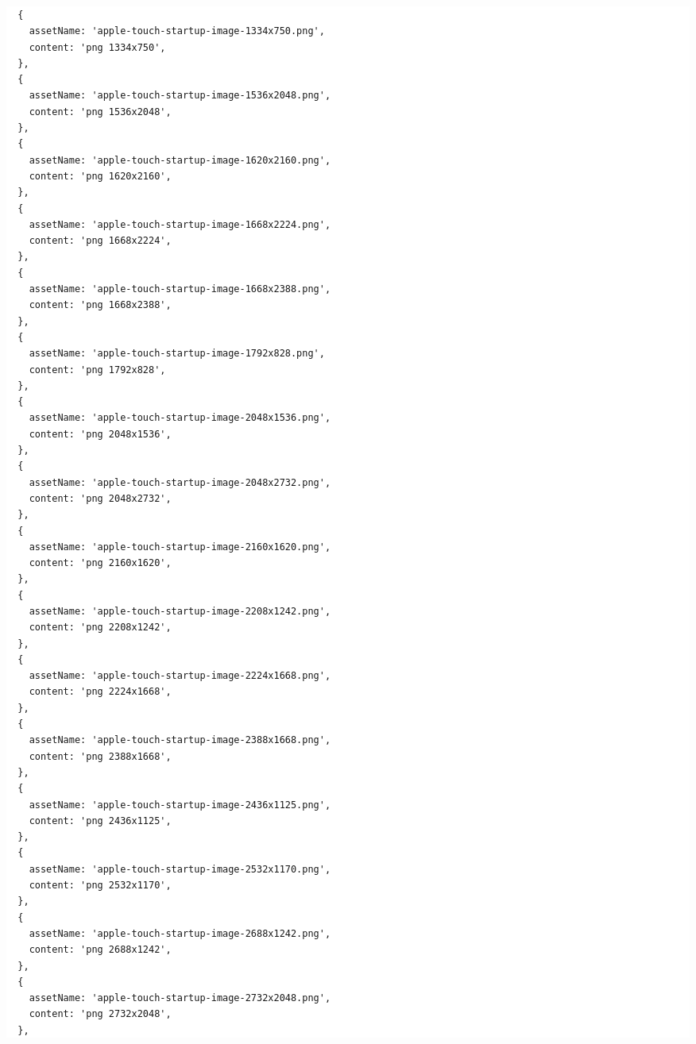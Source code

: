       {
        assetName: 'apple-touch-startup-image-1334x750.png',
        content: 'png 1334x750',
      },
      {
        assetName: 'apple-touch-startup-image-1536x2048.png',
        content: 'png 1536x2048',
      },
      {
        assetName: 'apple-touch-startup-image-1620x2160.png',
        content: 'png 1620x2160',
      },
      {
        assetName: 'apple-touch-startup-image-1668x2224.png',
        content: 'png 1668x2224',
      },
      {
        assetName: 'apple-touch-startup-image-1668x2388.png',
        content: 'png 1668x2388',
      },
      {
        assetName: 'apple-touch-startup-image-1792x828.png',
        content: 'png 1792x828',
      },
      {
        assetName: 'apple-touch-startup-image-2048x1536.png',
        content: 'png 2048x1536',
      },
      {
        assetName: 'apple-touch-startup-image-2048x2732.png',
        content: 'png 2048x2732',
      },
      {
        assetName: 'apple-touch-startup-image-2160x1620.png',
        content: 'png 2160x1620',
      },
      {
        assetName: 'apple-touch-startup-image-2208x1242.png',
        content: 'png 2208x1242',
      },
      {
        assetName: 'apple-touch-startup-image-2224x1668.png',
        content: 'png 2224x1668',
      },
      {
        assetName: 'apple-touch-startup-image-2388x1668.png',
        content: 'png 2388x1668',
      },
      {
        assetName: 'apple-touch-startup-image-2436x1125.png',
        content: 'png 2436x1125',
      },
      {
        assetName: 'apple-touch-startup-image-2532x1170.png',
        content: 'png 2532x1170',
      },
      {
        assetName: 'apple-touch-startup-image-2688x1242.png',
        content: 'png 2688x1242',
      },
      {
        assetName: 'apple-touch-startup-image-2732x2048.png',
        content: 'png 2732x2048',
      },